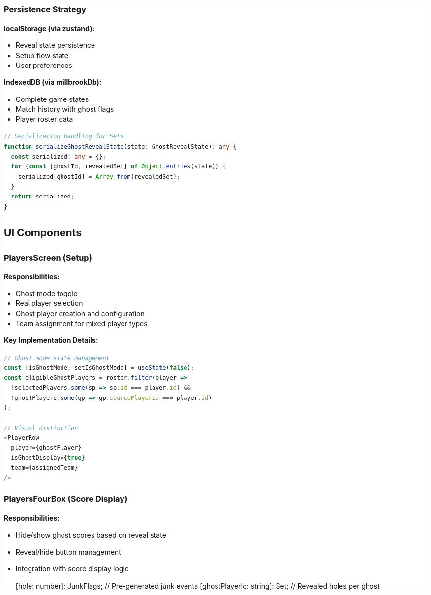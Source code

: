 ### Persistence Strategy

**localStorage (via zustand):**
- Reveal state persistence
- Setup flow state
- User preferences

**IndexedDB (via millbrookDb):**
- Complete game states
- Match history with ghost flags
- Player roster data

```typescript
// Serialization handling for Sets
function serializeGhostRevealState(state: GhostRevealState): any {
  const serialized: any = {};
  for (const [ghostId, revealedSet] of Object.entries(state)) {
    serialized[ghostId] = Array.from(revealedSet);
  }
  return serialized;
}
```

## UI Components

### PlayersScreen (Setup)

**Responsibilities:**
- Ghost mode toggle
- Real player selection
- Ghost player creation and configuration
- Team assignment for mixed player types

**Key Implementation Details:**
```typescript
// Ghost mode state management
const [isGhostMode, setIsGhostMode] = useState(false);
const eligibleGhostPlayers = roster.filter(player => 
  !selectedPlayers.some(sp => sp.id === player.id) &&
  !ghostPlayers.some(gp => gp.sourcePlayerId === player.id)
);

// Visual distinction
<PlayerRow 
  player={ghostPlayer}
  isGhostDisplay={true}
  team={assignedTeam}
/>
```

### PlayersFourBox (Score Display)

**Responsibilities:**
- Hide/show ghost scores based on reveal state
- Reveal/hide button management
- Integration with score display logic


  [hole: number]: JunkFlags;   // Pre-generated junk events
  [ghostPlayerId: string]: Set<number>; // Revealed holes per ghost